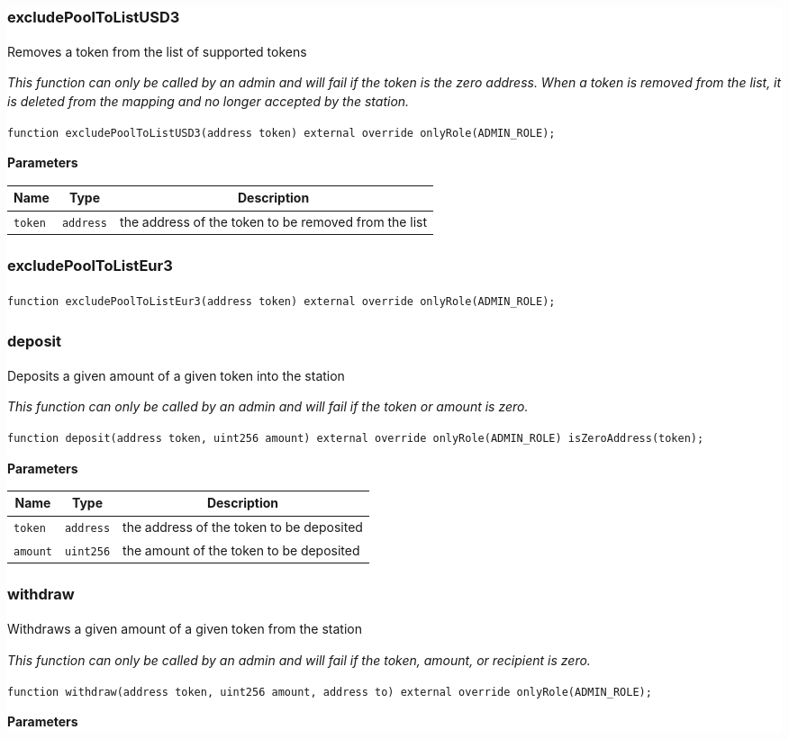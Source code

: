 
### excludePoolToListUSD3

Removes a token from the list of supported tokens

*This function can only be called by an admin and will fail if the token is the zero address.
When a token is removed from the list, it is deleted from the mapping and no longer accepted by the station.*


```solidity
function excludePoolToListUSD3(address token) external override onlyRole(ADMIN_ROLE);
```
**Parameters**

|Name|Type|Description|
|----|----|-----------|
|`token`|`address`|the address of the token to be removed from the list|


### excludePoolToListEur3


```solidity
function excludePoolToListEur3(address token) external override onlyRole(ADMIN_ROLE);
```

### deposit

Deposits a given amount of a given token into the station

*This function can only be called by an admin and will fail if the token or amount is zero.*


```solidity
function deposit(address token, uint256 amount) external override onlyRole(ADMIN_ROLE) isZeroAddress(token);
```
**Parameters**

|Name|Type|Description|
|----|----|-----------|
|`token`|`address`|the address of the token to be deposited|
|`amount`|`uint256`|the amount of the token to be deposited|


### withdraw

Withdraws a given amount of a given token from the station

*This function can only be called by an admin and will fail if the token, amount, or recipient is zero.*


```solidity
function withdraw(address token, uint256 amount, address to) external override onlyRole(ADMIN_ROLE);
```
**Parameters**

